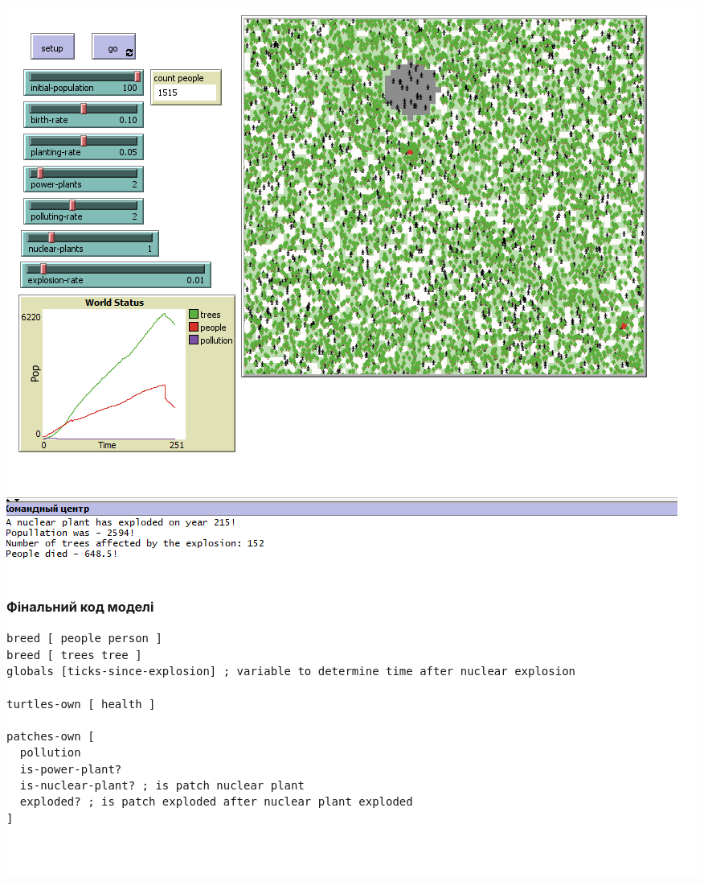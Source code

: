 ![Стан моделі через 232 роки.](model_view.png)<br>

### Фінальний код моделі
<pre>
breed [ people person ]
breed [ trees tree ]
globals [ticks-since-explosion] ; variable to determine time after nuclear explosion

turtles-own [ health ]

patches-own [
  pollution
  is-power-plant?
  is-nuclear-plant? ; is patch nuclear plant
  exploded? ; is patch exploded after nuclear plant exploded
]
